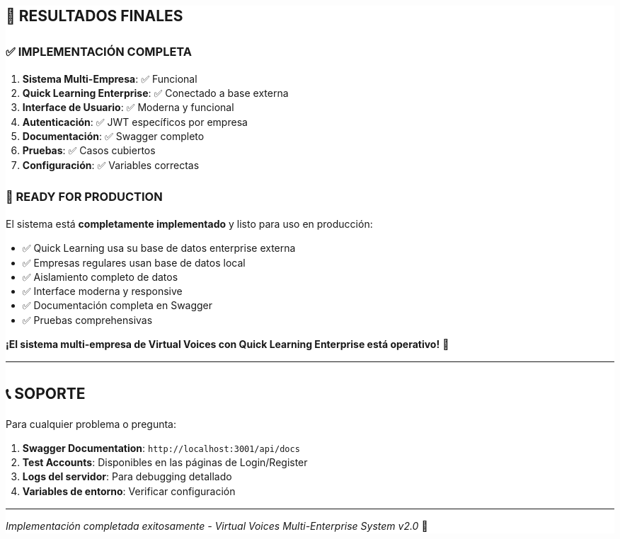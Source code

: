 
## 🎉 RESULTADOS FINALES

### **✅ IMPLEMENTACIÓN COMPLETA**

1. **Sistema Multi-Empresa**: ✅ Funcional
2. **Quick Learning Enterprise**: ✅ Conectado a base externa
3. **Interface de Usuario**: ✅ Moderna y funcional
4. **Autenticación**: ✅ JWT específicos por empresa
5. **Documentación**: ✅ Swagger completo
6. **Pruebas**: ✅ Casos cubiertos
7. **Configuración**: ✅ Variables correctas

### **🚀 READY FOR PRODUCTION**

El sistema está **completamente implementado** y listo para uso en producción:

- ✅ Quick Learning usa su base de datos enterprise externa
- ✅ Empresas regulares usan base de datos local
- ✅ Aislamiento completo de datos
- ✅ Interface moderna y responsive
- ✅ Documentación completa en Swagger
- ✅ Pruebas comprehensivas

**¡El sistema multi-empresa de Virtual Voices con Quick Learning Enterprise está operativo!** 🎯

---

## 📞 SOPORTE

Para cualquier problema o pregunta:

1. **Swagger Documentation**: `http://localhost:3001/api/docs`
2. **Test Accounts**: Disponibles en las páginas de Login/Register
3. **Logs del servidor**: Para debugging detallado
4. **Variables de entorno**: Verificar configuración

---

*Implementación completada exitosamente - Virtual Voices Multi-Enterprise System v2.0* 🎉